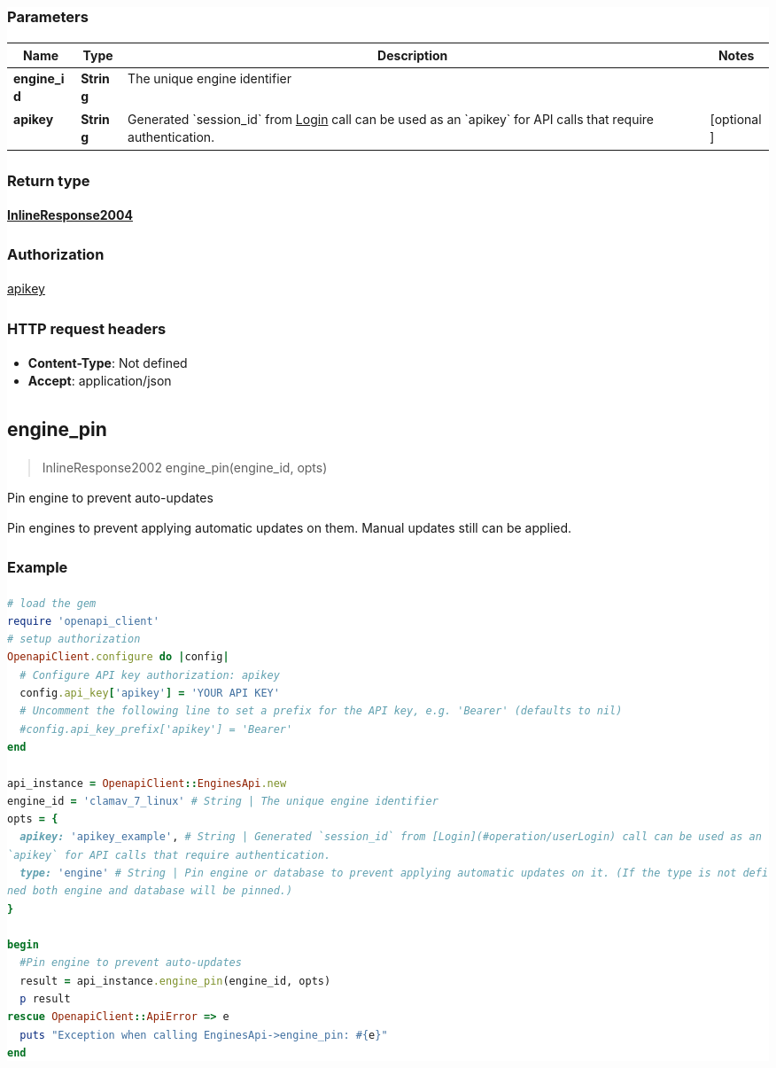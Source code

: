 ### Parameters


Name | Type | Description  | Notes
------------- | ------------- | ------------- | -------------
 **engine_id** | **String**| The unique engine identifier | 
 **apikey** | **String**| Generated &#x60;session_id&#x60; from [Login](#operation/userLogin) call can be used as an &#x60;apikey&#x60; for API calls that require authentication.                 | [optional] 

### Return type

[**InlineResponse2004**](InlineResponse2004.md)

### Authorization

[apikey](../README.md#apikey)

### HTTP request headers

- **Content-Type**: Not defined
- **Accept**: application/json


## engine_pin

> InlineResponse2002 engine_pin(engine_id, opts)

Pin engine to prevent auto-updates

Pin engines to prevent applying automatic updates on them. Manual updates still can be applied.

### Example

```ruby
# load the gem
require 'openapi_client'
# setup authorization
OpenapiClient.configure do |config|
  # Configure API key authorization: apikey
  config.api_key['apikey'] = 'YOUR API KEY'
  # Uncomment the following line to set a prefix for the API key, e.g. 'Bearer' (defaults to nil)
  #config.api_key_prefix['apikey'] = 'Bearer'
end

api_instance = OpenapiClient::EnginesApi.new
engine_id = 'clamav_7_linux' # String | The unique engine identifier
opts = {
  apikey: 'apikey_example', # String | Generated `session_id` from [Login](#operation/userLogin) call can be used as an `apikey` for API calls that require authentication.                
  type: 'engine' # String | Pin engine or database to prevent applying automatic updates on it. (If the type is not defined both engine and database will be pinned.)
}

begin
  #Pin engine to prevent auto-updates
  result = api_instance.engine_pin(engine_id, opts)
  p result
rescue OpenapiClient::ApiError => e
  puts "Exception when calling EnginesApi->engine_pin: #{e}"
end
```
